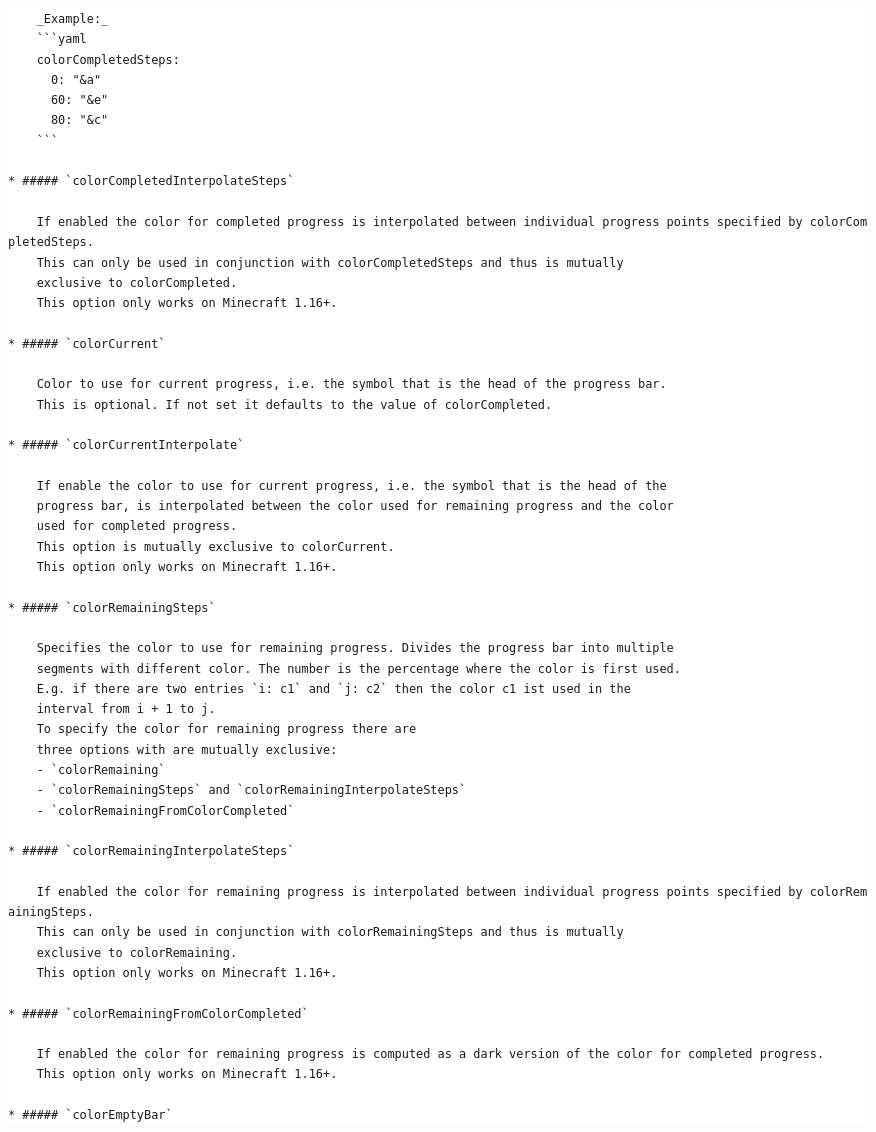         _Example:_
        ```yaml
        colorCompletedSteps:
          0: "&a"
          60: "&e"
          80: "&c"
        ```
    
    * ##### `colorCompletedInterpolateSteps`
    
        If enabled the color for completed progress is interpolated between individual progress points specified by colorCompletedSteps.
        This can only be used in conjunction with colorCompletedSteps and thus is mutually
        exclusive to colorCompleted.
        This option only works on Minecraft 1.16+.
    
    * ##### `colorCurrent`
    
        Color to use for current progress, i.e. the symbol that is the head of the progress bar.
        This is optional. If not set it defaults to the value of colorCompleted.
    
    * ##### `colorCurrentInterpolate`
    
        If enable the color to use for current progress, i.e. the symbol that is the head of the
        progress bar, is interpolated between the color used for remaining progress and the color
        used for completed progress.
        This option is mutually exclusive to colorCurrent.
        This option only works on Minecraft 1.16+.
    
    * ##### `colorRemainingSteps`
    
        Specifies the color to use for remaining progress. Divides the progress bar into multiple
        segments with different color. The number is the percentage where the color is first used.
        E.g. if there are two entries `i: c1` and `j: c2` then the color c1 ist used in the
        interval from i + 1 to j.
        To specify the color for remaining progress there are
        three options with are mutually exclusive:
        - `colorRemaining`
        - `colorRemainingSteps` and `colorRemainingInterpolateSteps`
        - `colorRemainingFromColorCompleted`
    
    * ##### `colorRemainingInterpolateSteps`
    
        If enabled the color for remaining progress is interpolated between individual progress points specified by colorRemainingSteps.
        This can only be used in conjunction with colorRemainingSteps and thus is mutually
        exclusive to colorRemaining.
        This option only works on Minecraft 1.16+.
    
    * ##### `colorRemainingFromColorCompleted`
    
        If enabled the color for remaining progress is computed as a dark version of the color for completed progress.
        This option only works on Minecraft 1.16+.
    
    * ##### `colorEmptyBar`
    